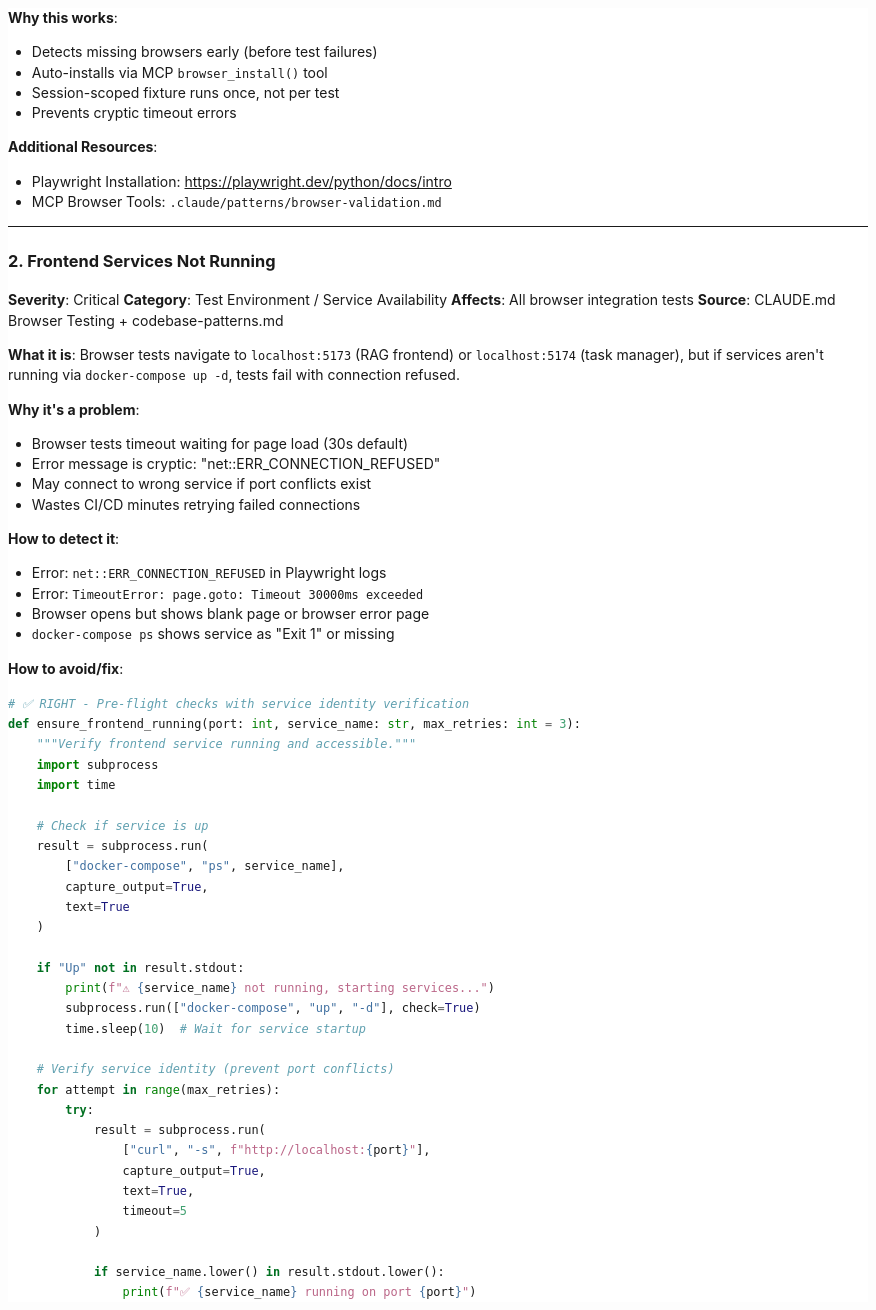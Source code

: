 **Why this works**:
- Detects missing browsers early (before test failures)
- Auto-installs via MCP `browser_install()` tool
- Session-scoped fixture runs once, not per test
- Prevents cryptic timeout errors

**Additional Resources**:
- Playwright Installation: https://playwright.dev/python/docs/intro
- MCP Browser Tools: `.claude/patterns/browser-validation.md`

---

### 2. Frontend Services Not Running
**Severity**: Critical
**Category**: Test Environment / Service Availability
**Affects**: All browser integration tests
**Source**: CLAUDE.md Browser Testing + codebase-patterns.md

**What it is**:
Browser tests navigate to `localhost:5173` (RAG frontend) or `localhost:5174` (task manager), but if services aren't running via `docker-compose up -d`, tests fail with connection refused.

**Why it's a problem**:
- Browser tests timeout waiting for page load (30s default)
- Error message is cryptic: "net::ERR_CONNECTION_REFUSED"
- May connect to wrong service if port conflicts exist
- Wastes CI/CD minutes retrying failed connections

**How to detect it**:
- Error: `net::ERR_CONNECTION_REFUSED` in Playwright logs
- Error: `TimeoutError: page.goto: Timeout 30000ms exceeded`
- Browser opens but shows blank page or browser error page
- `docker-compose ps` shows service as "Exit 1" or missing

**How to avoid/fix**:
```python
# ✅ RIGHT - Pre-flight checks with service identity verification
def ensure_frontend_running(port: int, service_name: str, max_retries: int = 3):
    """Verify frontend service running and accessible."""
    import subprocess
    import time

    # Check if service is up
    result = subprocess.run(
        ["docker-compose", "ps", service_name],
        capture_output=True,
        text=True
    )

    if "Up" not in result.stdout:
        print(f"⚠️ {service_name} not running, starting services...")
        subprocess.run(["docker-compose", "up", "-d"], check=True)
        time.sleep(10)  # Wait for service startup

    # Verify service identity (prevent port conflicts)
    for attempt in range(max_retries):
        try:
            result = subprocess.run(
                ["curl", "-s", f"http://localhost:{port}"],
                capture_output=True,
                text=True,
                timeout=5
            )

            if service_name.lower() in result.stdout.lower():
                print(f"✅ {service_name} running on port {port}")
```